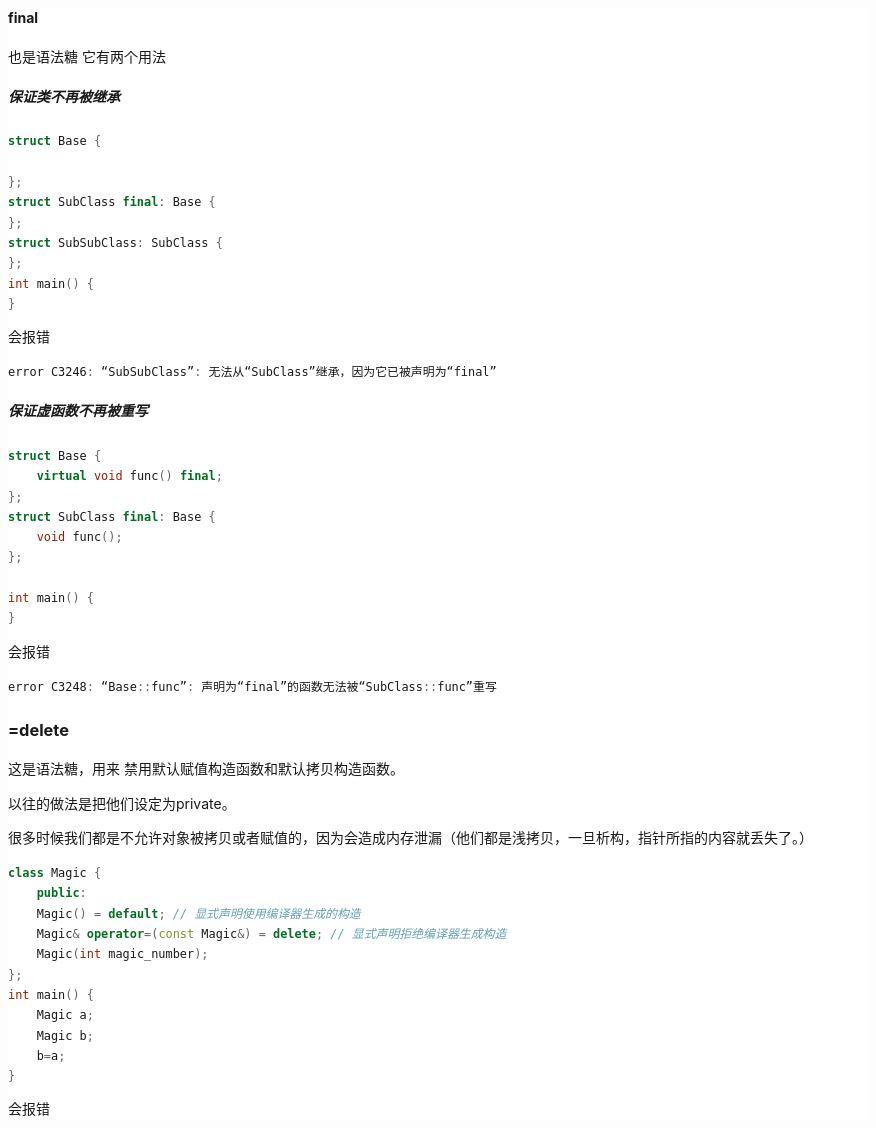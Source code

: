 #### final
也是语法糖
它有两个用法
##### 保证类不再被继承

```cpp
struct Base {
    
};
struct SubClass final: Base {
};
struct SubSubClass: SubClass {
};
int main() {
}
```
会报错

```cpp
error C3246: “SubSubClass”: 无法从“SubClass”继承，因为它已被声明为“final”
```

##### 保证虚函数不再被重写

```cpp
struct Base {
    virtual void func() final;
};
struct SubClass final: Base {
    void func();
};

int main() {
}
```


会报错

```cpp
error C3248: “Base::func”: 声明为“final”的函数无法被“SubClass::func”重写 
```

### =delete
这是语法糖，用来
禁用默认赋值构造函数和默认拷贝构造函数。

以往的做法是把他们设定为private。

很多时候我们都是不允许对象被拷贝或者赋值的，因为会造成内存泄漏（他们都是浅拷贝，一旦析构，指针所指的内容就丢失了。）

```cpp
class Magic {
    public:
    Magic() = default; // 显式声明使用编译器生成的构造
    Magic& operator=(const Magic&) = delete; // 显式声明拒绝编译器生成构造
    Magic(int magic_number);
};
int main() {
    Magic a;
    Magic b;
    b=a;
}
```
会报错
